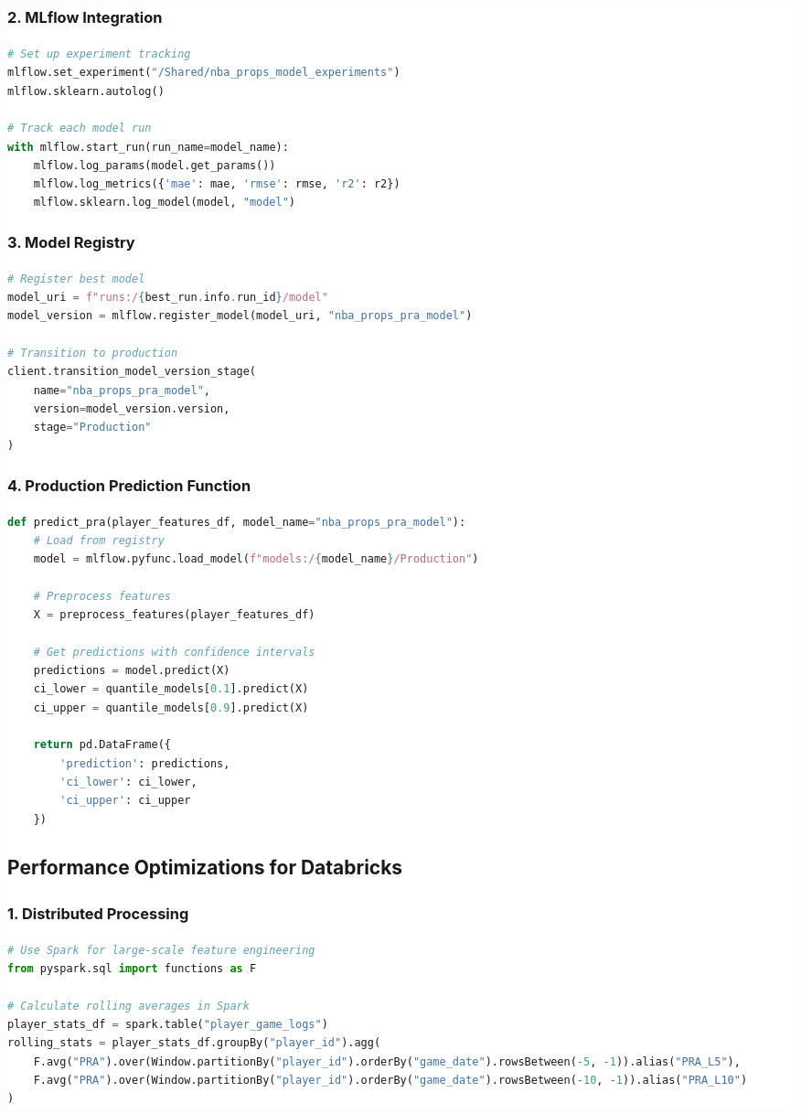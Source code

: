 ### 2. MLflow Integration
```python
# Set up experiment tracking
mlflow.set_experiment("/Shared/nba_props_model_experiments")
mlflow.sklearn.autolog()

# Track each model run
with mlflow.start_run(run_name=model_name):
    mlflow.log_params(model.get_params())
    mlflow.log_metrics({'mae': mae, 'rmse': rmse, 'r2': r2})
    mlflow.sklearn.log_model(model, "model")
```

### 3. Model Registry
```python
# Register best model
model_uri = f"runs:/{best_run.info.run_id}/model"
model_version = mlflow.register_model(model_uri, "nba_props_pra_model")

# Transition to production
client.transition_model_version_stage(
    name="nba_props_pra_model",
    version=model_version.version,
    stage="Production"
)
```

### 4. Production Prediction Function
```python
def predict_pra(player_features_df, model_name="nba_props_pra_model"):
    # Load from registry
    model = mlflow.pyfunc.load_model(f"models:/{model_name}/Production")
    
    # Preprocess features
    X = preprocess_features(player_features_df)
    
    # Get predictions with confidence intervals
    predictions = model.predict(X)
    ci_lower = quantile_models[0.1].predict(X)
    ci_upper = quantile_models[0.9].predict(X)
    
    return pd.DataFrame({
        'prediction': predictions,
        'ci_lower': ci_lower,
        'ci_upper': ci_upper
    })
```

## Performance Optimizations for Databricks

### 1. Distributed Processing
```python
# Use Spark for large-scale feature engineering
from pyspark.sql import functions as F

# Calculate rolling averages in Spark
player_stats_df = spark.table("player_game_logs")
rolling_stats = player_stats_df.groupBy("player_id").agg(
    F.avg("PRA").over(Window.partitionBy("player_id").orderBy("game_date").rowsBetween(-5, -1)).alias("PRA_L5"),
    F.avg("PRA").over(Window.partitionBy("player_id").orderBy("game_date").rowsBetween(-10, -1)).alias("PRA_L10")
)
```